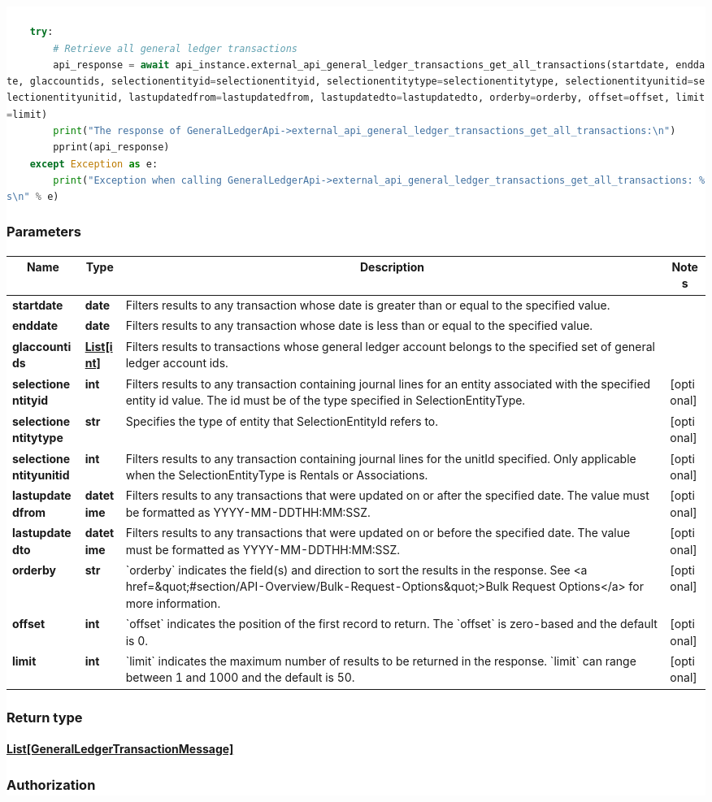 ```python

    try:
        # Retrieve all general ledger transactions
        api_response = await api_instance.external_api_general_ledger_transactions_get_all_transactions(startdate, enddate, glaccountids, selectionentityid=selectionentityid, selectionentitytype=selectionentitytype, selectionentityunitid=selectionentityunitid, lastupdatedfrom=lastupdatedfrom, lastupdatedto=lastupdatedto, orderby=orderby, offset=offset, limit=limit)
        print("The response of GeneralLedgerApi->external_api_general_ledger_transactions_get_all_transactions:\n")
        pprint(api_response)
    except Exception as e:
        print("Exception when calling GeneralLedgerApi->external_api_general_ledger_transactions_get_all_transactions: %s\n" % e)
```



### Parameters


Name | Type | Description  | Notes
------------- | ------------- | ------------- | -------------
 **startdate** | **date**| Filters results to any transaction whose date is greater than or equal to the specified value. | 
 **enddate** | **date**| Filters results to any transaction whose date is less than or equal to the specified value. | 
 **glaccountids** | [**List[int]**](int.md)| Filters results to transactions whose general ledger account belongs to the specified set of general ledger account ids. | 
 **selectionentityid** | **int**| Filters results to any transaction containing journal lines for an entity associated with the specified entity id value. The id must be of the type specified in SelectionEntityType. | [optional] 
 **selectionentitytype** | **str**| Specifies the type of entity that SelectionEntityId refers to. | [optional] 
 **selectionentityunitid** | **int**| Filters results to any transaction containing journal lines for the unitId specified. Only applicable when the SelectionEntityType is Rentals or Associations. | [optional] 
 **lastupdatedfrom** | **datetime**| Filters results to any transactions that were updated on or after the specified date. The value must be formatted as YYYY-MM-DDTHH:MM:SSZ. | [optional] 
 **lastupdatedto** | **datetime**| Filters results to any transactions that were updated on or before the specified date. The value must be formatted as YYYY-MM-DDTHH:MM:SSZ. | [optional] 
 **orderby** | **str**| &#x60;orderby&#x60; indicates the field(s) and direction to sort the results in the response. See &lt;a href&#x3D;\&quot;#section/API-Overview/Bulk-Request-Options\&quot;&gt;Bulk Request Options&lt;/a&gt; for more information. | [optional] 
 **offset** | **int**| &#x60;offset&#x60; indicates the position of the first record to return. The &#x60;offset&#x60; is zero-based and the default is 0. | [optional] 
 **limit** | **int**| &#x60;limit&#x60; indicates the maximum number of results to be returned in the response. &#x60;limit&#x60; can range between 1 and 1000 and the default is 50. | [optional] 

### Return type

[**List[GeneralLedgerTransactionMessage]**](GeneralLedgerTransactionMessage.md)

### Authorization
